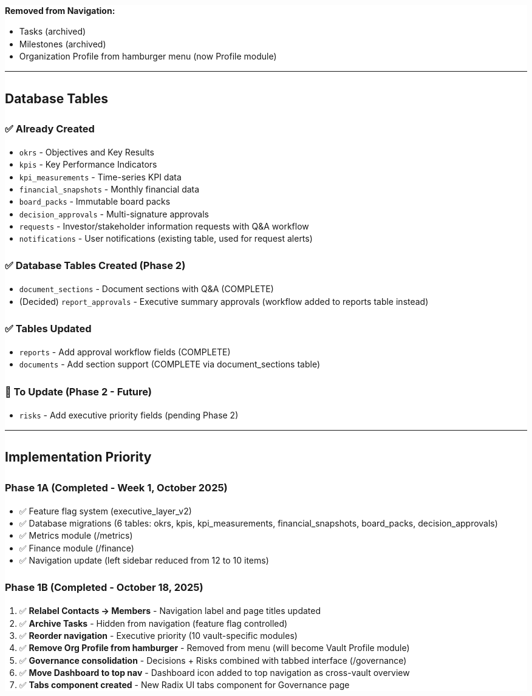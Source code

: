 **Removed from Navigation:**
- Tasks (archived)
- Milestones (archived)
- Organization Profile from hamburger menu (now Profile module)

---

## Database Tables

### ✅ Already Created
- `okrs` - Objectives and Key Results
- `kpis` - Key Performance Indicators
- `kpi_measurements` - Time-series KPI data
- `financial_snapshots` - Monthly financial data
- `board_packs` - Immutable board packs
- `decision_approvals` - Multi-signature approvals
- `requests` - Investor/stakeholder information requests with Q&A workflow
- `notifications` - User notifications (existing table, used for request alerts)

### ✅ Database Tables Created (Phase 2)
- `document_sections` - Document sections with Q&A (COMPLETE)
- (Decided) `report_approvals` - Executive summary approvals (workflow added to reports table instead)

### ✅ Tables Updated
- `reports` - Add approval workflow fields (COMPLETE)
- `documents` - Add section support (COMPLETE via document_sections table)

### 🔄 To Update (Phase 2 - Future)
- `risks` - Add executive priority fields (pending Phase 2)

---

## Implementation Priority

### Phase 1A (Completed - Week 1, October 2025)
- ✅ Feature flag system (executive_layer_v2)
- ✅ Database migrations (6 tables: okrs, kpis, kpi_measurements, financial_snapshots, board_packs, decision_approvals)
- ✅ Metrics module (/metrics)
- ✅ Finance module (/finance)
- ✅ Navigation update (left sidebar reduced from 12 to 10 items)

### Phase 1B (Completed - October 18, 2025)
1. ✅ **Relabel Contacts → Members** - Navigation label and page titles updated
2. ✅ **Archive Tasks** - Hidden from navigation (feature flag controlled)
3. ✅ **Reorder navigation** - Executive priority (10 vault-specific modules)
4. ✅ **Remove Org Profile from hamburger** - Removed from menu (will become Vault Profile module)
5. ✅ **Governance consolidation** - Decisions + Risks combined with tabbed interface (/governance)
6. ✅ **Move Dashboard to top nav** - Dashboard icon added to top navigation as cross-vault overview
7. ✅ **Tabs component created** - New Radix UI tabs component for Governance page
